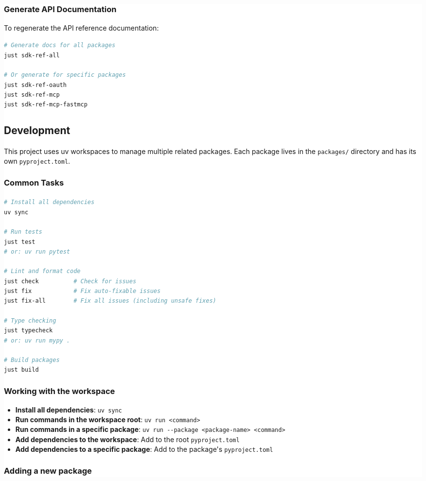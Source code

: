 ### Generate API Documentation

To regenerate the API reference documentation:

```bash
# Generate docs for all packages
just sdk-ref-all

# Or generate for specific packages
just sdk-ref-oauth
just sdk-ref-mcp
just sdk-ref-mcp-fastmcp
```

## Development

This project uses uv workspaces to manage multiple related packages. Each package lives in the `packages/` directory and has its own `pyproject.toml`.

### Common Tasks

```bash
# Install all dependencies
uv sync

# Run tests
just test
# or: uv run pytest

# Lint and format code
just check          # Check for issues
just fix            # Fix auto-fixable issues
just fix-all        # Fix all issues (including unsafe fixes)

# Type checking
just typecheck
# or: uv run mypy .

# Build packages
just build
```

### Working with the workspace

- **Install all dependencies**: `uv sync`
- **Run commands in the workspace root**: `uv run <command>`
- **Run commands in a specific package**: `uv run --package <package-name> <command>`
- **Add dependencies to the workspace**: Add to the root `pyproject.toml`
- **Add dependencies to a specific package**: Add to the package's `pyproject.toml`

### Adding a new package
